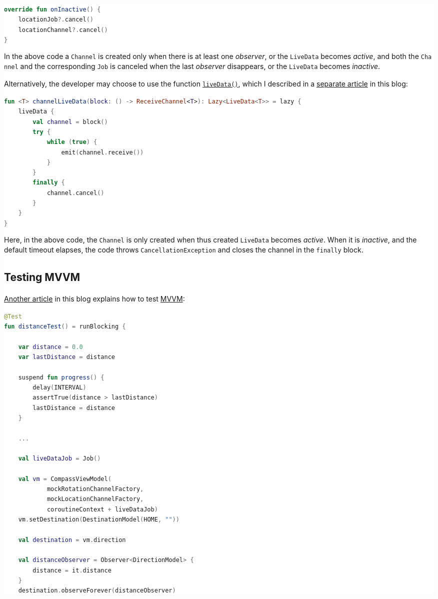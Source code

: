 ```kotlin
override fun onInactive() {
    locationJob?.cancel()
    locationChannel?.cancel()
}
```

In the above code a `Channel` is created only when there is at least one *observer*, or the `LiveData` becomes *active*, and both the `Channel` and the corresponding `Job` is canceled when the last *observer* disappears, or the `LiveData` becomes *inactive*.

Alternatively, the developer may choose to use the function [`liveData()`][livedata-function], which I described in a [separate article][wrapping-article] in this blog:

```kotlin
fun <T> channelLiveData(block: () -> ReceiveChannel<T>): Lazy<LiveData<T>> = lazy {
    liveData {
        val channel = block()
        try {
            while (true) {
                emit(channel.receive())
            }
        }
        finally {
            channel.cancel()
        }
    }
}
```

Here, in the above code, the `Channel` is only created when thus created `LiveData` becomes *active*. When it is *inactive*, and the default timeout elapses, the code throws `CancellationException` and closes the channel in the `finally` block.

## Testing MVVM

[Another article][testing-article] in this blog explains how to test [MVVM]:

```kotlin
@Test
fun distanceTest() = runBlocking {

    var distance = 0.0
    var lastDistance = distance

    suspend fun progress() {
        delay(INTERVAL)
        assertTrue(distance > lastDistance)
        lastDistance = distance
    }

    ...

    val liveDataJob = Job()

    val vm = CompassViewModel(
            mockRotationChannelFactory,
            mockLocationChannelFactory,
            coroutineContext + liveDataJob)
    vm.setDestination(DestinationModel(HOME, ""))

    val destination = vm.direction

    val distanceObserver = Observer<DirectionModel> {
        distance = it.distance
    }
    destination.observeForever(distanceObserver)
```

[mvvm]: https://en.wikipedia.org/wiki/Model%E2%80%93view%E2%80%93viewmodel
[mvp]: https://en.wikipedia.org/wiki/Model%E2%80%93view%E2%80%93presenter
[mvc]: https://en.wikipedia.org/wiki/Model%E2%80%93view%E2%80%93controller
[producer-consumer]: https://en.wikipedia.org/wiki/Producer%E2%80%93consumer_problem
[sealed-class]: https://kotlinlang.org/docs/reference/sealed-classes.html
[compass]: https://github.com/syrop/Compass
[on-active]: https://developer.android.com/reference/android/arch/lifecycle/LiveData.html#onActive()
[on-inactive]: https://developer.android.com/reference/android/arch/lifecycle/LiveData.html#onInactive()
[extending-article]: https://syrop.github.io/jekyll/update/2019/06/02/extending-livedata.html
[livedata-function]: https://developer.android.com/topic/libraries/architecture/coroutines#livedata
[wrapping-article]: https://syrop.github.io/jekyll/update/2019/06/04/wrapping-channel-in-livedata.html
[testing-article]: https://syrop.github.io/jekyll/update/2019/06/21/viewmodel-mockito.html
[talk]: https://www.youtube.com/watch?v=VsStyq4Lzxo
[jetpack-compose]: https://developer.android.com/jetpack/compose/
[flow]: https://youtu.be/VsStyq4Lzxo?t=1420
[events]: https://youtu.be/VsStyq4Lzxo?t=455
[ticket]: https://github.com/syrop/syrop.github.io/issues/new